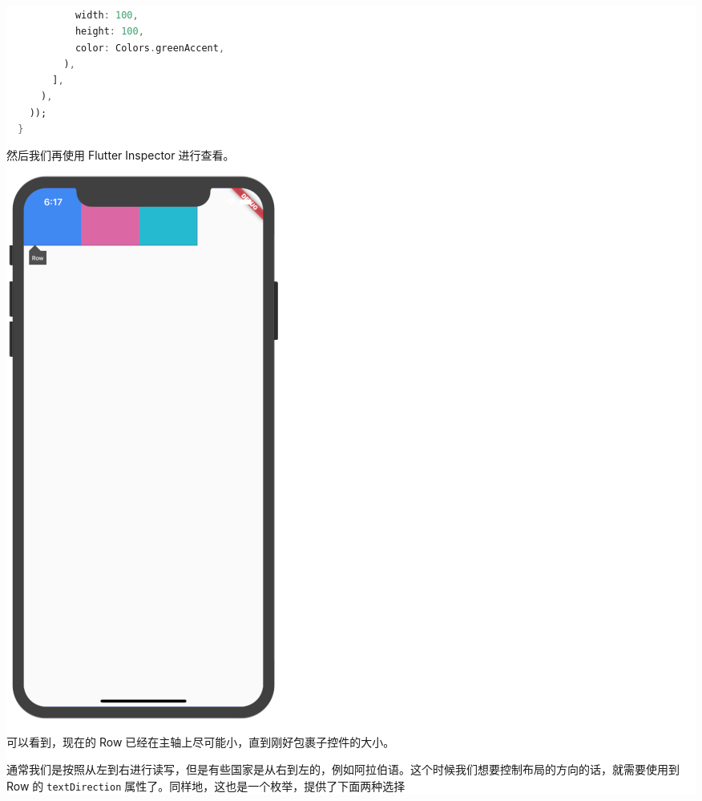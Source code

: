 ``` dart
            width: 100,
            height: 100,
            color: Colors.greenAccent,
          ),
        ],
      ),
    ));
  }
```

然后我们再使用 Flutter Inspector 进行查看。

![Row-MainAxisSize-min](./pic/Row-MainAxisSize-min.png)

可以看到，现在的 Row 已经在主轴上尽可能小，直到刚好包裹子控件的大小。

通常我们是按照从左到右进行读写，但是有些国家是从右到左的，例如阿拉伯语。这个时候我们想要控制布局的方向的话，就需要使用到 Row 的 `textDirection` 属性了。同样地，这也是一个枚举，提供了下面两种选择
